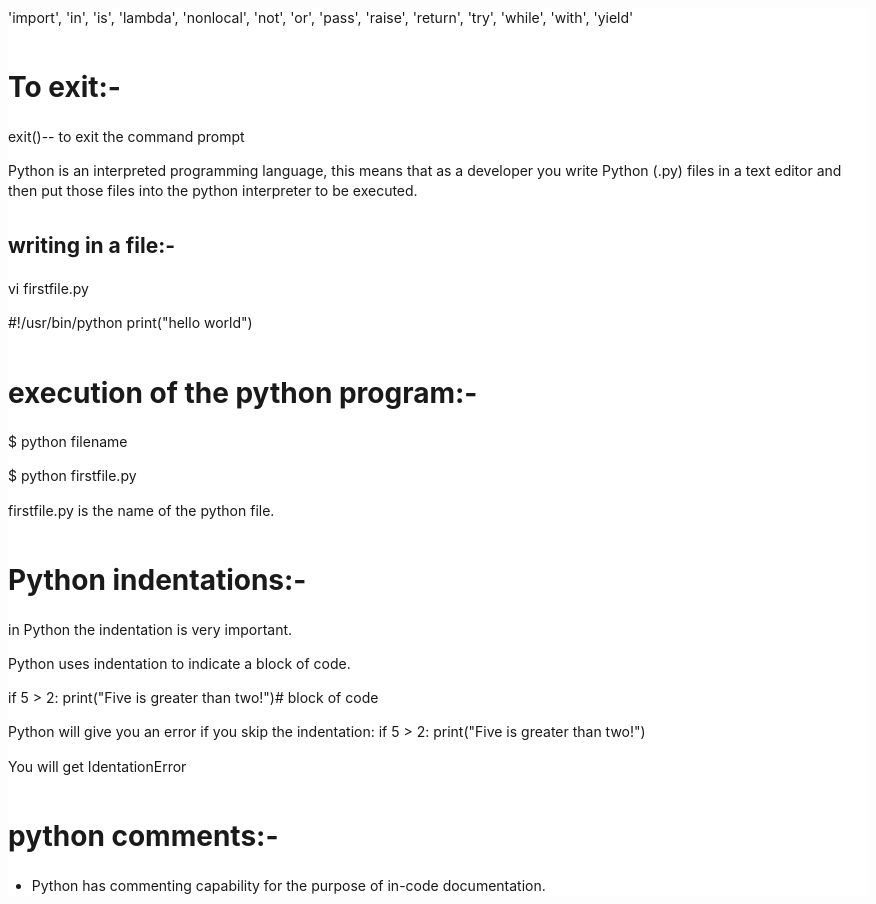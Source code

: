  'import',
 'in',
 'is', 
'lambda',
 'nonlocal',
 'not', 
'or', 
'pass', 
'raise', 
'return', 
'try', 
'while', 
'with', 
'yield'

To exit:-
========
exit()-- to exit the command prompt

Python is an interpreted programming language, this means that as a developer you write Python (.py) files in a text editor and then put those files into the python interpreter to be executed.

writing in a file:-
-------------------
vi firstfile.py

#!/usr/bin/python
print("hello world")


execution of the python program:-
================================

$ python filename

$ python firstfile.py

firstfile.py is the name of the python file.

Python indentations:-
====================
in Python the indentation is very important.

Python uses indentation to indicate a block of code.

if 5 > 2:
  print("Five is greater than two!")# block of code

Python will give you an error if you skip the indentation:
if 5 > 2:
print("Five is greater than two!")

You will get IdentationError


python comments:-
==================

* Python has commenting capability for the purpose of in-code documentation.
